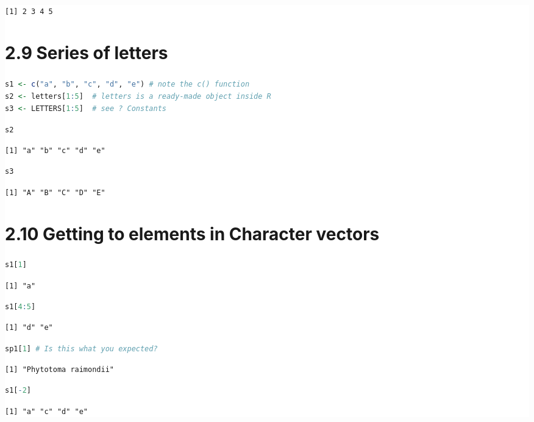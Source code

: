 ```
[1] 2 3 4 5
```

2.9 Series of letters
========================


```r
s1 <- c("a", "b", "c", "d", "e") # note the c() function
s2 <- letters[1:5]  # letters is a ready-made object inside R
s3 <- LETTERS[1:5]  # see ? Constants
```

```r
s2
```

```
[1] "a" "b" "c" "d" "e"
```

```r
s3
```

```
[1] "A" "B" "C" "D" "E"
```


2.10 Getting to elements in Character vectors
========================


```r
s1[1]
```

```
[1] "a"
```

```r
s1[4:5]
```

```
[1] "d" "e"
```

```r
sp1[1] # Is this what you expected?
```

```
[1] "Phytotoma raimondii"
```

```r
s1[-2]
```

```
[1] "a" "c" "d" "e"
```
